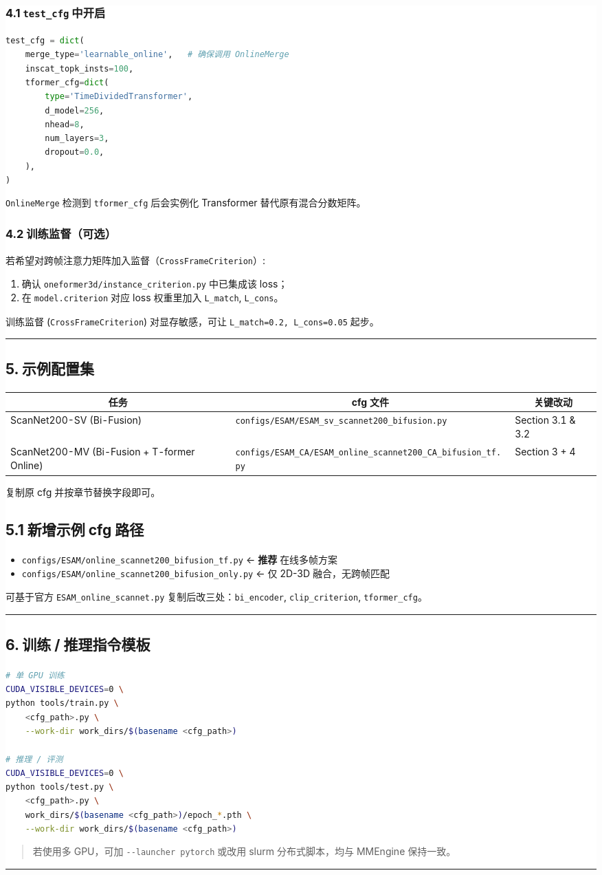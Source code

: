 ### 4.1 `test_cfg` 中开启
```python
test_cfg = dict(
    merge_type='learnable_online',   # 确保调用 OnlineMerge
    inscat_topk_insts=100,
    tformer_cfg=dict(
        type='TimeDividedTransformer',
        d_model=256,
        nhead=8,
        num_layers=3,
        dropout=0.0,
    ),
)
```
`OnlineMerge` 检测到 `tformer_cfg` 后会实例化 Transformer 替代原有混合分数矩阵。

### 4.2 训练监督（可选）
若希望对跨帧注意力矩阵加入监督（`CrossFrameCriterion`）:
1. 确认 `oneformer3d/instance_criterion.py` 中已集成该 loss；
2. 在 `model.criterion` 对应 loss 权重里加入 `L_match`, `L_cons`。

训练监督 (`CrossFrameCriterion`) 对显存敏感，可让 `L_match=0.2, L_cons=0.05` 起步。

---

## 5. 示例配置集
| 任务 | cfg 文件 | 关键改动 |
| ---- | -------- | -------- |
| ScanNet200-SV (Bi-Fusion) | `configs/ESAM/ESAM_sv_scannet200_bifusion.py` | Section 3.1 & 3.2 |
| ScanNet200-MV (Bi-Fusion + T-former Online) | `configs/ESAM_CA/ESAM_online_scannet200_CA_bifusion_tf.py` | Section 3 + 4 |

复制原 cfg 并按章节替换字段即可。

## 5.1 新增示例 cfg 路径
- `configs/ESAM/online_scannet200_bifusion_tf.py`   ← **推荐** 在线多帧方案
- `configs/ESAM/online_scannet200_bifusion_only.py` ← 仅 2D-3D 融合，无跨帧匹配

可基于官方 `ESAM_online_scannet.py` 复制后改三处：`bi_encoder`, `clip_criterion`, `tformer_cfg`。

---

## 6. 训练 / 推理指令模板
```bash
# 单 GPU 训练
CUDA_VISIBLE_DEVICES=0 \
python tools/train.py \
    <cfg_path>.py \
    --work-dir work_dirs/$(basename <cfg_path>)

# 推理 / 评测
CUDA_VISIBLE_DEVICES=0 \
python tools/test.py \
    <cfg_path>.py \
    work_dirs/$(basename <cfg_path>)/epoch_*.pth \
    --work-dir work_dirs/$(basename <cfg_path>)
```
> 若使用多 GPU，可加 `--launcher pytorch` 或改用 slurm 分布式脚本，均与 MMEngine 保持一致。

---